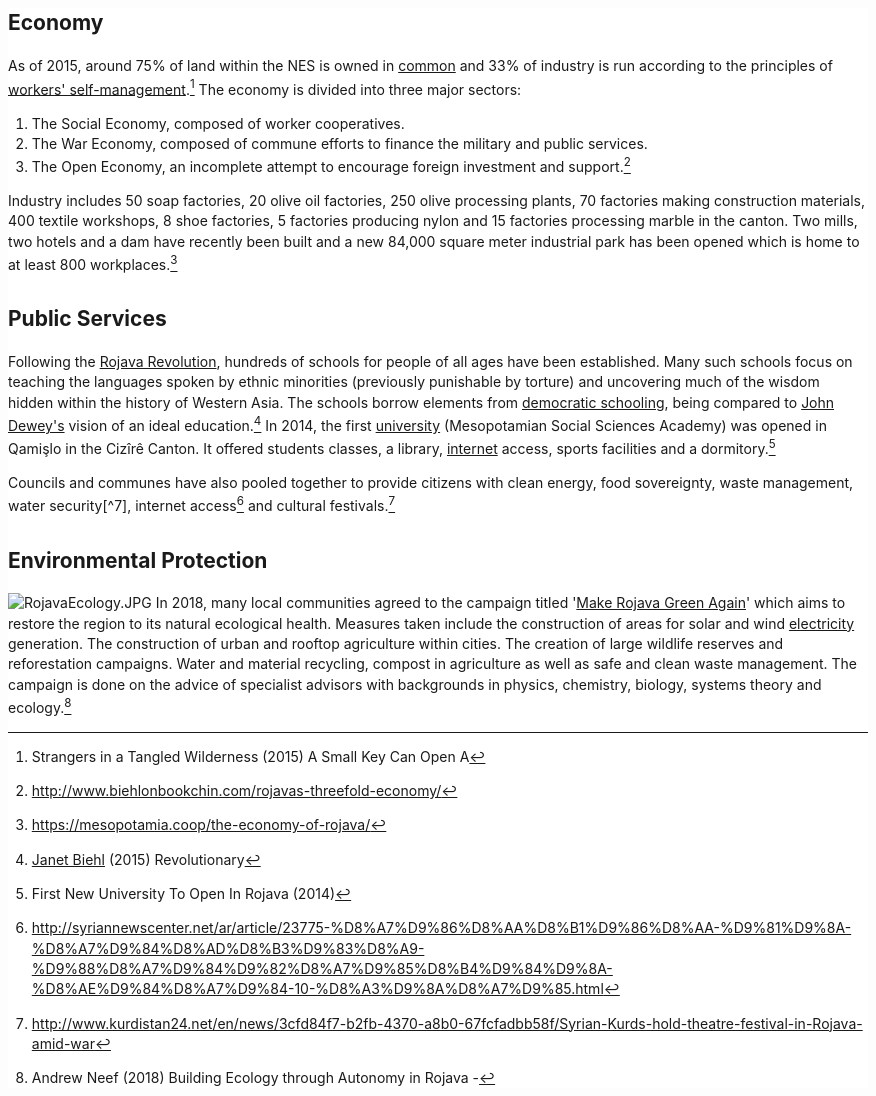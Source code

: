 ## Economy

As of 2015, around 75% of land within the NES is owned in
[common](Commons.md "wikilink") and 33% of industry is run according to the
principles of [workers'
self-management](Workers'_Self-Management.md "wikilink").[^2] The economy
is divided into three major sectors:

1.  The Social Economy, composed of worker cooperatives.
2.  The War Economy, composed of commune efforts to finance the military
    and public services.
3.  The Open Economy, an incomplete attempt to encourage foreign
    investment and support.[^3]

Industry includes 50 soap factories, 20 olive oil factories, 250 olive
processing plants, 70 factories making construction materials, 400
textile workshops, 8 shoe factories, 5 factories producing nylon and 15
factories processing marble in the canton. Two mills, two hotels and a
dam have recently been built and a new 84,000 square meter industrial
park has been opened which is home to at least 800 workplaces.[^4]

## Public Services

Following the [Rojava Revolution](Rojava_Revolution.md "wikilink"),
hundreds of schools for people of all ages have been established. Many
such schools focus on teaching the languages spoken by ethnic minorities
(previously punishable by torture) and uncovering much of the wisdom
hidden within the history of Western Asia. The schools borrow elements
from [democratic schooling](Democratic_Education.md "wikilink"), being
compared to [John Dewey's](John_Dewey.md "wikilink") vision of an ideal
education.[^5] In 2014, the first [university](university.md "wikilink")
(Mesopotamian Social Sciences Academy) was opened in Qamişlo in the
Cizîrê Canton. It offered students classes, a library,
[internet](internet.md "wikilink") access, sports facilities and a
dormitory.[^6]

Councils and communes have also pooled together to provide citizens with
clean energy, food sovereignty, waste management, water security[^7],
internet access[^8] and cultural festivals.[^9]

## Environmental Protection

![](RojavaEcology.JPG "RojavaEcology.JPG") In 2018, many local
communities agreed to the campaign titled '[Make Rojava Green
Again](Make_Rojava_Green_Again.md "wikilink")' which aims to restore the
region to its natural ecological health. Measures taken include the
construction of areas for solar and wind
[electricity](electricity.md "wikilink") generation. The construction of
urban and rooftop agriculture within cities. The creation of large
wildlife reserves and reforestation campaigns. Water and material
recycling, compost in agriculture as well as safe and clean waste
management. The campaign is done on the advice of specialist advisors
with backgrounds in physics, chemistry, biology, systems theory and
ecology.[^10]


[^1]: Ercan Ayboga (2013) Revolution in Rojava
[^2]: Strangers in a Tangled Wilderness (2015) A Small Key Can Open A
[^3]: <http://www.biehlonbookchin.com/rojavas-threefold-economy/>
[^4]: <https://mesopotamia.coop/the-economy-of-rojava/>
[^5]: [Janet Biehl](Janet_Biehl.md "wikilink") (2015) Revolutionary
[^6]: First New University To Open In Rojava (2014)
[^8]: <http://syriannewscenter.net/ar/article/23775-%D8%A7%D9%86%D8%AA%D8%B1%D9%86%D8%AA-%D9%81%D9%8A-%D8%A7%D9%84%D8%AD%D8%B3%D9%83%D8%A9-%D9%88%D8%A7%D9%84%D9%82%D8%A7%D9%85%D8%B4%D9%84%D9%8A-%D8%AE%D9%84%D8%A7%D9%84-10-%D8%A3%D9%8A%D8%A7%D9%85.html>
[^9]: <http://www.kurdistan24.net/en/news/3cfd84f7-b2fb-4370-a8b0-67fcfadbb58f/Syrian-Kurds-hold-theatre-festival-in-Rojava-amid-war>
[^10]: Andrew Neef (2018) Building Ecology through Autonomy in Rojava -
[^11]: <https://www.al-monitor.com/pulse/originals/2016/07/syria-kurdish-rojava-revolutionary-art.html>
[^12]: Freedom of the Press - Syria (2015)